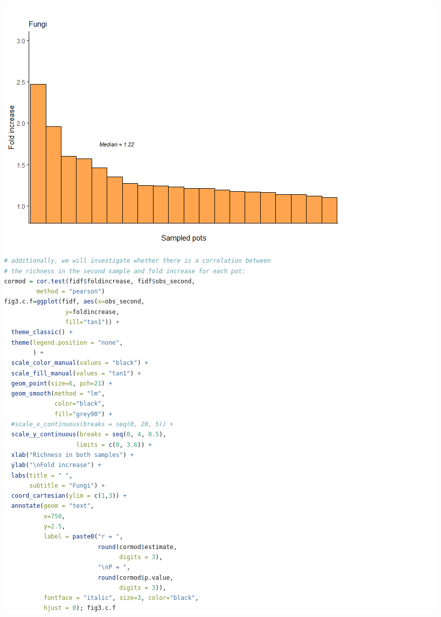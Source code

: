 ![](plant-import-paper-markdown_files/figure-gfm/unnamed-chunk-10-1.png)

``` r
# additionally, we will investigate whether there is a correlation between 
# the richness in the second sample and fold increase for each pot:
cormod = cor.test(fidf$foldincrease, fidf$obs_second, 
         method = "pearson")
fig3.c.f=ggplot(fidf, aes(x=obs_second, 
                 y=foldincrease,
                 fill="tan1")) + 
  theme_classic() +
  theme(legend.position = "none", 
        ) +
  scale_color_manual(values = "black") + 
  scale_fill_manual(values = "tan1") +
  geom_point(size=6, pch=21) + 
  geom_smooth(method = "lm", 
              color="black", 
              fill="grey90") +
  #scale_x_continuous(breaks = seq(0, 20, 5)) +
  scale_y_continuous(breaks = seq(0, 4, 0.5), 
                    limits = c(0, 3.6)) +
  xlab("Richness in both samples") +
  ylab("\nFold increase") + 
  labs(title = " ",
       subtitle = "Fungi") +
  coord_cartesian(ylim = c(1,3)) + 
  annotate(geom = "text", 
           x=750, 
           y=2.5, 
           label = paste0("r = ", 
                          round(cormod$estimate, 
                                digits = 3),
                          "\nP = ",
                          round(cormod$p.value,
                                digits = 3)), 
           fontface = "italic", size=3, color="black", 
           hjust = 0); fig3.c.f
```
